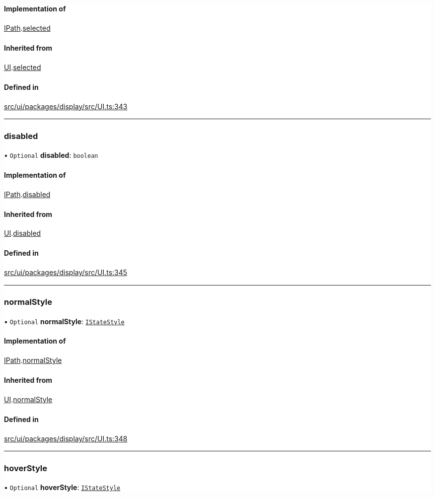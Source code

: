 #### Implementation of

[IPath](../interfaces/IPath.md).[selected](../interfaces/IPath.md#selected)

#### Inherited from

[UI](UI.md).[selected](UI.md#selected)

#### Defined in

[src/ui/packages/display/src/UI.ts:343](https://github.com/leaferjs/leafer-ui/blob/16756ed01a69dbd7bc933bd482f1080c8875c2f1/packages/display/src/UI.ts#L343)

___

### disabled

• `Optional` **disabled**: `boolean`

#### Implementation of

[IPath](../interfaces/IPath.md).[disabled](../interfaces/IPath.md#disabled)

#### Inherited from

[UI](UI.md).[disabled](UI.md#disabled)

#### Defined in

[src/ui/packages/display/src/UI.ts:345](https://github.com/leaferjs/leafer-ui/blob/16756ed01a69dbd7bc933bd482f1080c8875c2f1/packages/display/src/UI.ts#L345)

___

### normalStyle

• `Optional` **normalStyle**: [`IStateStyle`](../interfaces/IStateStyle.md)

#### Implementation of

[IPath](../interfaces/IPath.md).[normalStyle](../interfaces/IPath.md#normalstyle)

#### Inherited from

[UI](UI.md).[normalStyle](UI.md#normalstyle)

#### Defined in

[src/ui/packages/display/src/UI.ts:348](https://github.com/leaferjs/leafer-ui/blob/16756ed01a69dbd7bc933bd482f1080c8875c2f1/packages/display/src/UI.ts#L348)

___

### hoverStyle

• `Optional` **hoverStyle**: [`IStateStyle`](../interfaces/IStateStyle.md)

